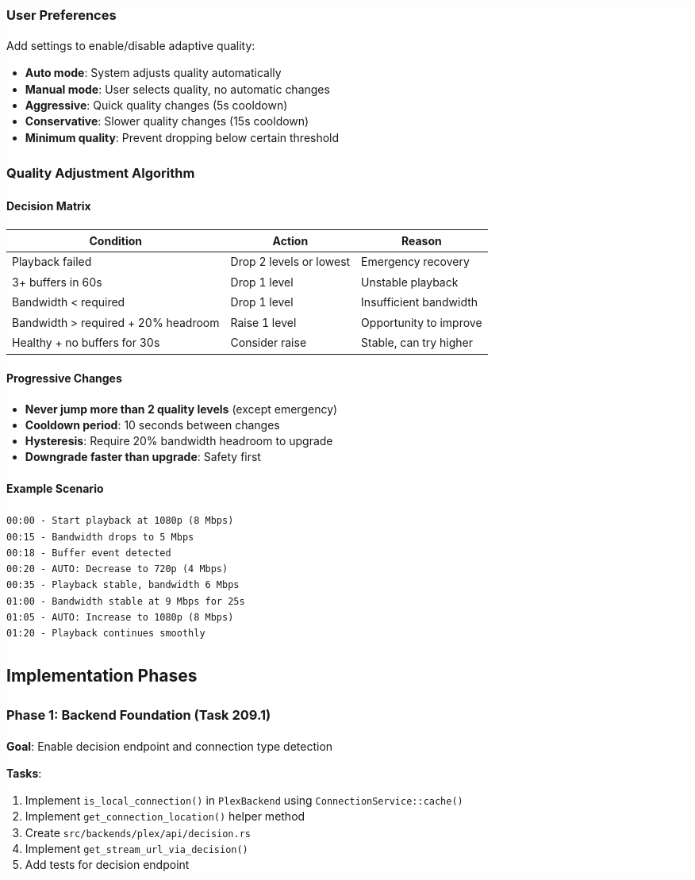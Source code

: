 ### User Preferences

Add settings to enable/disable adaptive quality:

- **Auto mode**: System adjusts quality automatically
- **Manual mode**: User selects quality, no automatic changes
- **Aggressive**: Quick quality changes (5s cooldown)
- **Conservative**: Slower quality changes (15s cooldown)
- **Minimum quality**: Prevent dropping below certain threshold

### Quality Adjustment Algorithm

#### Decision Matrix

| Condition | Action | Reason |
|-----------|--------|--------|
| Playback failed | Drop 2 levels or lowest | Emergency recovery |
| 3+ buffers in 60s | Drop 1 level | Unstable playback |
| Bandwidth < required | Drop 1 level | Insufficient bandwidth |
| Bandwidth > required + 20% headroom | Raise 1 level | Opportunity to improve |
| Healthy + no buffers for 30s | Consider raise | Stable, can try higher |

#### Progressive Changes

- **Never jump more than 2 quality levels** (except emergency)
- **Cooldown period**: 10 seconds between changes
- **Hysteresis**: Require 20% bandwidth headroom to upgrade
- **Downgrade faster than upgrade**: Safety first

#### Example Scenario

```
00:00 - Start playback at 1080p (8 Mbps)
00:15 - Bandwidth drops to 5 Mbps
00:18 - Buffer event detected
00:20 - AUTO: Decrease to 720p (4 Mbps)
00:35 - Playback stable, bandwidth 6 Mbps
01:00 - Bandwidth stable at 9 Mbps for 25s
01:05 - AUTO: Increase to 1080p (8 Mbps)
01:20 - Playback continues smoothly
```

## Implementation Phases

### Phase 1: Backend Foundation (Task 209.1)

**Goal**: Enable decision endpoint and connection type detection

**Tasks**:
1. Implement `is_local_connection()` in `PlexBackend` using `ConnectionService::cache()`
2. Implement `get_connection_location()` helper method
3. Create `src/backends/plex/api/decision.rs`
4. Implement `get_stream_url_via_decision()`
5. Add tests for decision endpoint
